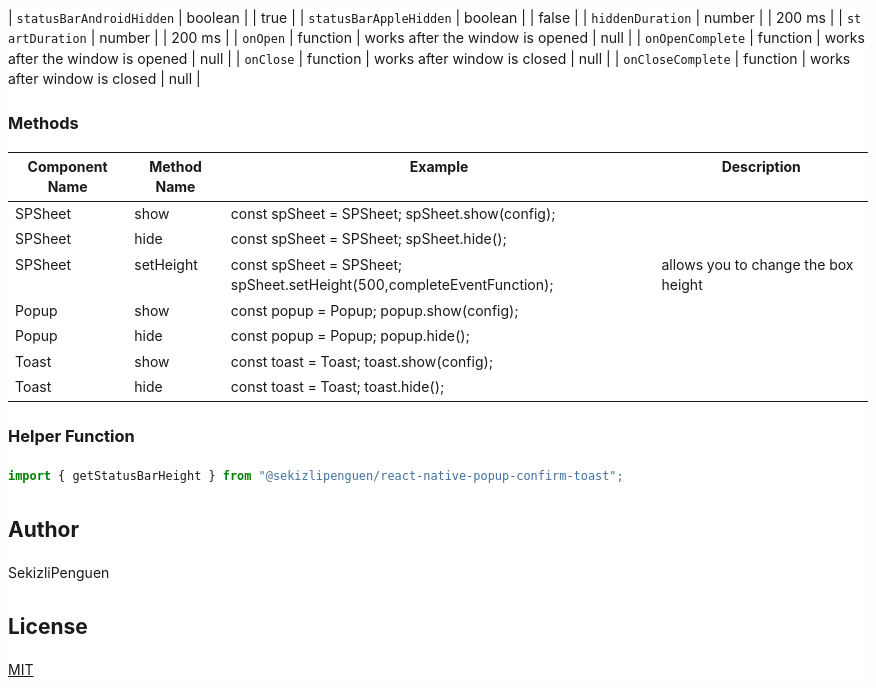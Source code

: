 | `statusBarAndroidHidden` | boolean   |                                                   | true                                                          |
| `statusBarAppleHidden`   | boolean   |                                                   | false                                                         |
| `hiddenDuration`         | number    |                                                   | 200 ms                                                        |
| `startDuration`          | number    |                                                   | 200 ms                                                        |
| `onOpen`                 | function  | works after the window is opened                  | null                                                          |
| `onOpenComplete`         | function  | works after the window is opened                  | null                                                          |
| `onClose`                | function  | works after window is closed                      | null                                                          |
| `onCloseComplete`        | function  | works after window is closed                      | null                                                          |

### Methods

| Component Name | Method Name | Example                                                                | Description                         |
| -------------- | ----------- | ---------------------------------------------------------------------- | ----------------------------------- |
| SPSheet        | show        | const spSheet = SPSheet; spSheet.show(config);                         |                                     |
| SPSheet        | hide        | const spSheet = SPSheet; spSheet.hide();                               |                                     |
| SPSheet        | setHeight   | const spSheet = SPSheet; spSheet.setHeight(500,completeEventFunction); | allows you to change the box height |
| Popup          | show        | const popup = Popup; popup.show(config);                               |                                     |
| Popup          | hide        | const popup = Popup; popup.hide();                                     |                                     |
| Toast          | show        | const toast = Toast; toast.show(config);                               |                                     |
| Toast          | hide        | const toast = Toast; toast.hide();                                     |                                     |

### Helper Function

```javascript
import { getStatusBarHeight } from "@sekizlipenguen/react-native-popup-confirm-toast";
```

## Author

SekizliPenguen

## License

[MIT](./LICENSE)
